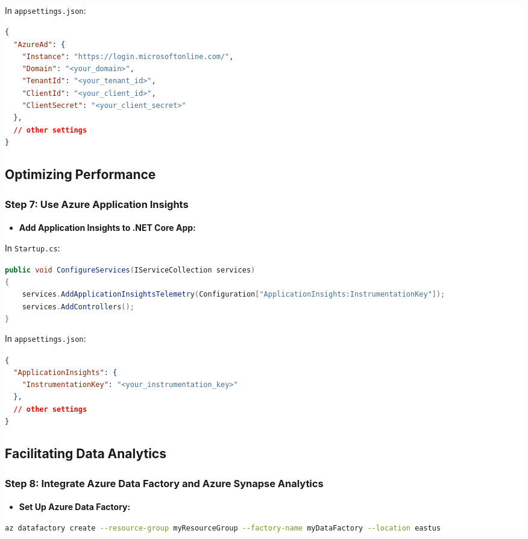 In `appsettings.json`:

```json
{
  "AzureAd": {
    "Instance": "https://login.microsoftonline.com/",
    "Domain": "<your_domain>",
    "TenantId": "<your_tenant_id>",
    "ClientId": "<your_client_id>",
    "ClientSecret": "<your_client_secret>"
  },
  // other settings
}
```

## Optimizing Performance

### Step 7: Use Azure Application Insights

- **Add Application Insights to .NET Core App:**

In `Startup.cs`:

```csharp
public void ConfigureServices(IServiceCollection services)
{
    services.AddApplicationInsightsTelemetry(Configuration["ApplicationInsights:InstrumentationKey"]);
    services.AddControllers();
}
```

In `appsettings.json`:

```json
{
  "ApplicationInsights": {
    "InstrumentationKey": "<your_instrumentation_key>"
  },
  // other settings
}
```

## Facilitating Data Analytics

### Step 8: Integrate Azure Data Factory and Azure Synapse Analytics

- **Set Up Azure Data Factory:**

```bash
az datafactory create --resource-group myResourceGroup --factory-name myDataFactory --location eastus
```
